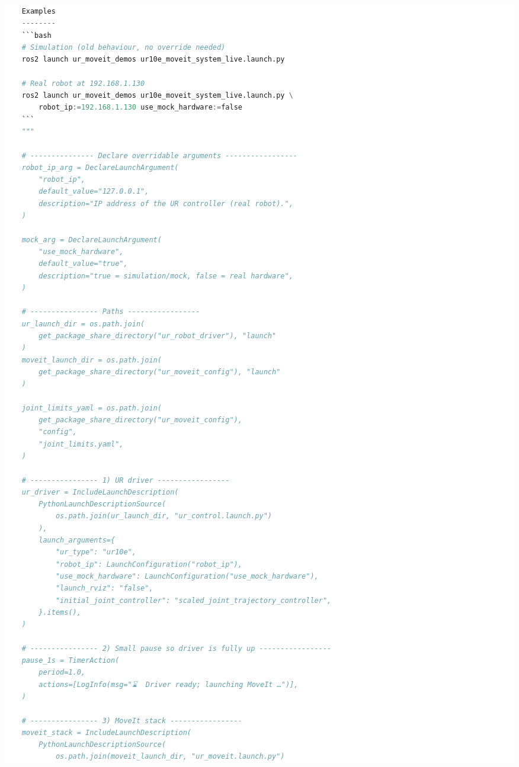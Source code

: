 ```python
    Examples
    --------
    ```bash
    # Simulation (old behaviour, no override needed)
    ros2 launch ur_moveit_demos ur10e_moveit_system_live.launch.py

    # Real robot at 192.168.1.130
    ros2 launch ur_moveit_demos ur10e_moveit_system_live.launch.py \
        robot_ip:=192.168.1.130 use_mock_hardware:=false
    ```
    """

    # --------------- Declare overridable arguments -----------------
    robot_ip_arg = DeclareLaunchArgument(
        "robot_ip",
        default_value="127.0.0.1",
        description="IP address of the UR controller (real robot).",
    )

    mock_arg = DeclareLaunchArgument(
        "use_mock_hardware",
        default_value="true",
        description="true = simulation/mock, false = real hardware",
    )

    # ---------------- Paths -----------------
    ur_launch_dir = os.path.join(
        get_package_share_directory("ur_robot_driver"), "launch"
    )
    moveit_launch_dir = os.path.join(
        get_package_share_directory("ur_moveit_config"), "launch"
    )

    joint_limits_yaml = os.path.join(
        get_package_share_directory("ur_moveit_config"),
        "config",
        "joint_limits.yaml",
    )

    # ---------------- 1) UR driver -----------------
    ur_driver = IncludeLaunchDescription(
        PythonLaunchDescriptionSource(
            os.path.join(ur_launch_dir, "ur_control.launch.py")
        ),
        launch_arguments={
            "ur_type": "ur10e",
            "robot_ip": LaunchConfiguration("robot_ip"),
            "use_mock_hardware": LaunchConfiguration("use_mock_hardware"),
            "launch_rviz": "false",
            "initial_joint_controller": "scaled_joint_trajectory_controller",
        }.items(),
    )

    # ---------------- 2) Small pause so driver is fully up -----------------
    pause_1s = TimerAction(
        period=1.0,
        actions=[LogInfo(msg="⌛  Driver ready; launching MoveIt …")],
    )

    # ---------------- 3) MoveIt stack -----------------
    moveit_stack = IncludeLaunchDescription(
        PythonLaunchDescriptionSource(
            os.path.join(moveit_launch_dir, "ur_moveit.launch.py")
```